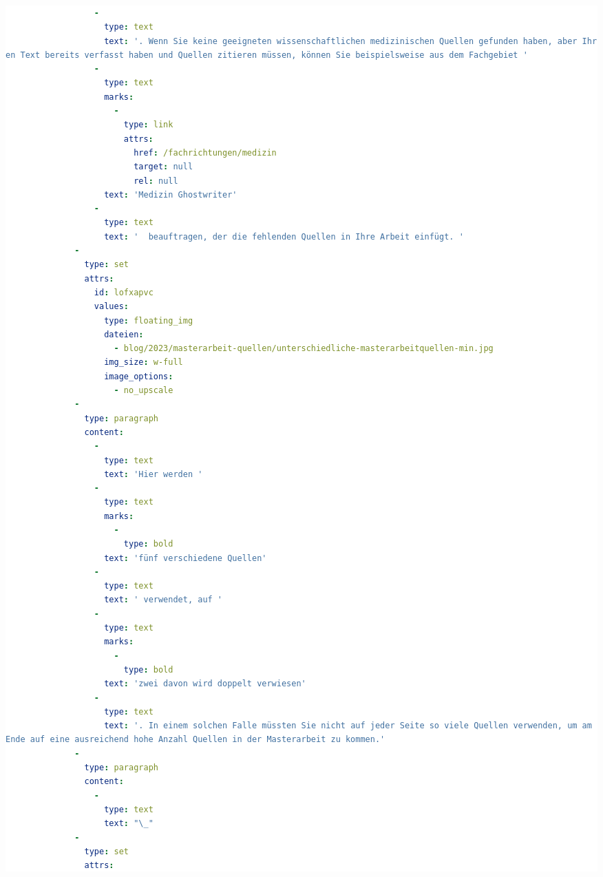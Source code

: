```yaml
                  -
                    type: text
                    text: '. Wenn Sie keine geeigneten wissenschaftlichen medizinischen Quellen gefunden haben, aber Ihren Text bereits verfasst haben und Quellen zitieren müssen, können Sie beispielsweise aus dem Fachgebiet '
                  -
                    type: text
                    marks:
                      -
                        type: link
                        attrs:
                          href: /fachrichtungen/medizin
                          target: null
                          rel: null
                    text: 'Medizin Ghostwriter'
                  -
                    type: text
                    text: '  beauftragen, der die fehlenden Quellen in Ihre Arbeit einfügt. '
              -
                type: set
                attrs:
                  id: lofxapvc
                  values:
                    type: floating_img
                    dateien:
                      - blog/2023/masterarbeit-quellen/unterschiedliche-masterarbeitquellen-min.jpg
                    img_size: w-full
                    image_options:
                      - no_upscale
              -
                type: paragraph
                content:
                  -
                    type: text
                    text: 'Hier werden '
                  -
                    type: text
                    marks:
                      -
                        type: bold
                    text: 'fünf verschiedene Quellen'
                  -
                    type: text
                    text: ' verwendet, auf '
                  -
                    type: text
                    marks:
                      -
                        type: bold
                    text: 'zwei davon wird doppelt verwiesen'
                  -
                    type: text
                    text: '. In einem solchen Falle müssten Sie nicht auf jeder Seite so viele Quellen verwenden, um am Ende auf eine ausreichend hohe Anzahl Quellen in der Masterarbeit zu kommen.'
              -
                type: paragraph
                content:
                  -
                    type: text
                    text: "\_"
              -
                type: set
                attrs:
```